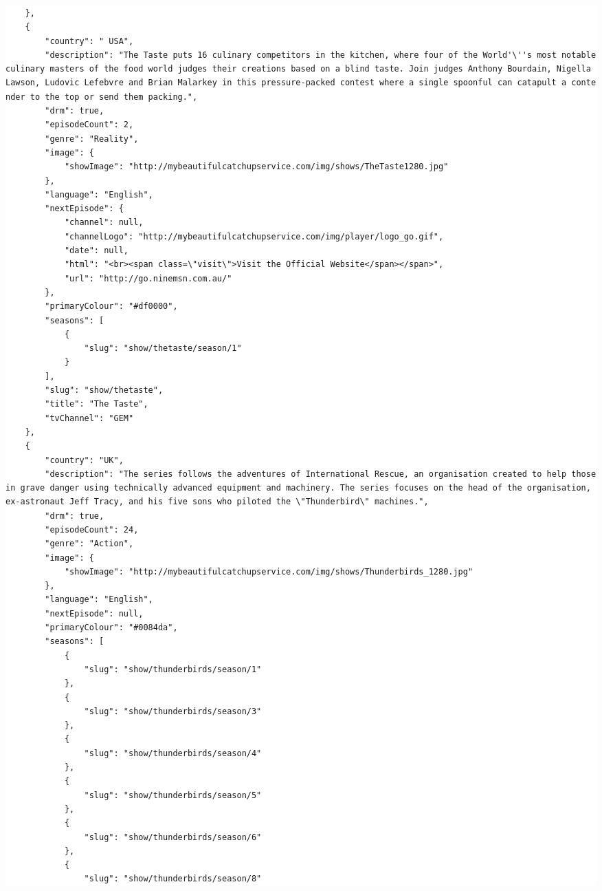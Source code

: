         },
        {
            "country": " USA",
            "description": "The Taste puts 16 culinary competitors in the kitchen, where four of the World'\''s most notable culinary masters of the food world judges their creations based on a blind taste. Join judges Anthony Bourdain, Nigella Lawson, Ludovic Lefebvre and Brian Malarkey in this pressure-packed contest where a single spoonful can catapult a contender to the top or send them packing.",
            "drm": true,
            "episodeCount": 2,
            "genre": "Reality",
            "image": {
                "showImage": "http://mybeautifulcatchupservice.com/img/shows/TheTaste1280.jpg"
            },
            "language": "English",
            "nextEpisode": {
                "channel": null,
                "channelLogo": "http://mybeautifulcatchupservice.com/img/player/logo_go.gif",
                "date": null,
                "html": "<br><span class=\"visit\">Visit the Official Website</span></span>",
                "url": "http://go.ninemsn.com.au/"
            },
            "primaryColour": "#df0000",
            "seasons": [
                {
                    "slug": "show/thetaste/season/1"
                }
            ],
            "slug": "show/thetaste",
            "title": "The Taste",
            "tvChannel": "GEM"
        },
        {
            "country": "UK",
            "description": "The series follows the adventures of International Rescue, an organisation created to help those in grave danger using technically advanced equipment and machinery. The series focuses on the head of the organisation, ex-astronaut Jeff Tracy, and his five sons who piloted the \"Thunderbird\" machines.",
            "drm": true,
            "episodeCount": 24,
            "genre": "Action",
            "image": {
                "showImage": "http://mybeautifulcatchupservice.com/img/shows/Thunderbirds_1280.jpg"
            },
            "language": "English",
            "nextEpisode": null,
            "primaryColour": "#0084da",
            "seasons": [
                {
                    "slug": "show/thunderbirds/season/1"
                },
                {
                    "slug": "show/thunderbirds/season/3"
                },
                {
                    "slug": "show/thunderbirds/season/4"
                },
                {
                    "slug": "show/thunderbirds/season/5"
                },
                {
                    "slug": "show/thunderbirds/season/6"
                },
                {
                    "slug": "show/thunderbirds/season/8"